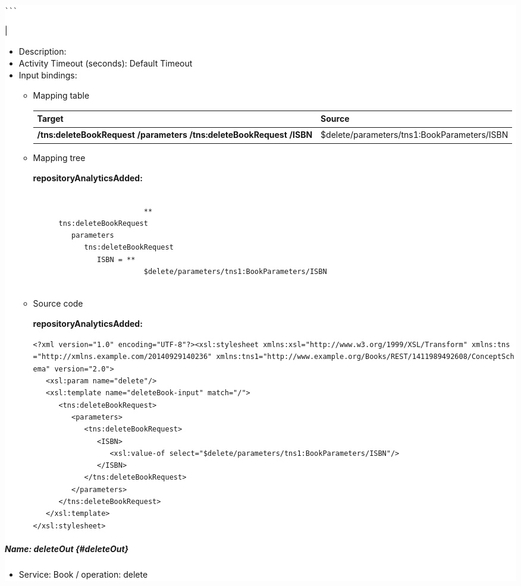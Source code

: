     ```

|

-   Description:
-   Activity Timeout \(seconds\): Default Timeout
-   Input bindings:
    -   Mapping table

        |Target|Source|
        |------|------|
        |**/tns:deleteBookRequest** **/parameters** **/tns:deleteBookRequest** **/ISBN**|$delete/parameters/tns1:BookParameters/ISBN|

    -   Mapping tree

        **repositoryAnalyticsAdded:**

        ```
        
                                  **
        	  tns:deleteBookRequest
        		 parameters
        			tns:deleteBookRequest
        			   ISBN = **
                                  $delete/parameters/tns1:BookParameters/ISBN
                                
        ```

    -   Source code

        **repositoryAnalyticsAdded:**

        ```
        <?xml version="1.0" encoding="UTF-8"?><xsl:stylesheet xmlns:xsl="http://www.w3.org/1999/XSL/Transform" xmlns:tns="http://xmlns.example.com/20140929140236" xmlns:tns1="http://www.example.org/Books/REST/1411989492608/ConceptSchema" version="2.0">
           <xsl:param name="delete"/>
           <xsl:template name="deleteBook-input" match="/">
              <tns:deleteBookRequest>
                 <parameters>
                    <tns:deleteBookRequest>
                       <ISBN>
                          <xsl:value-of select="$delete/parameters/tns1:BookParameters/ISBN"/>
                       </ISBN>
                    </tns:deleteBookRequest>
                 </parameters>
              </tns:deleteBookRequest>
           </xsl:template>
        </xsl:stylesheet>
        
        ```


##### Name: **deleteOut** {#deleteOut}

-   Service: Book / operation: delete
